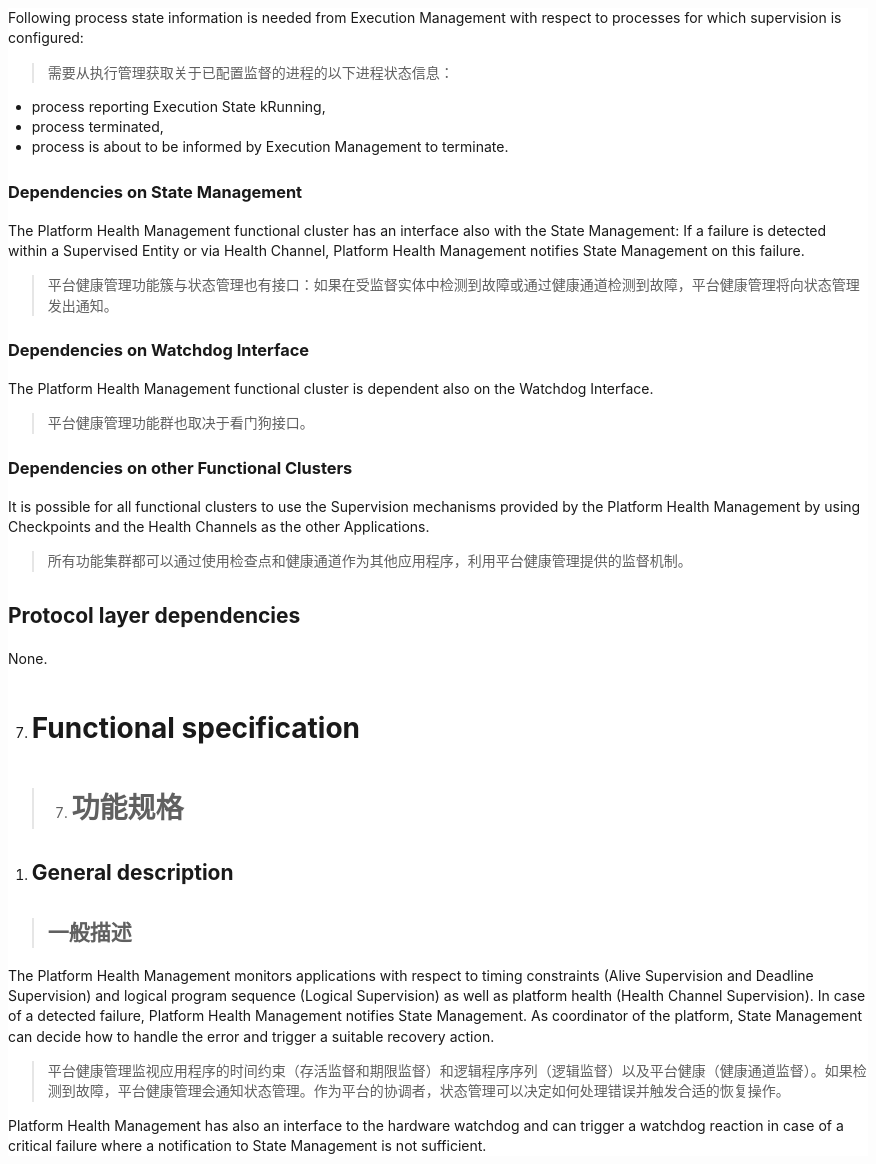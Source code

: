 
Following process state information is needed from Execution Management with respect to processes for which supervision is configured:

> 需要从执行管理获取关于已配置监督的进程的以下进程状态信息：

- process reporting Execution State kRunning,
- process terminated,
- process is about to be informed by Execution Management to terminate.

### Dependencies on State Management


The Platform Health Management functional cluster has an interface also with the State Management: If a failure is detected within a Supervised Entity or via Health Channel, Platform Health Management notifies State Management on this failure.

> 平台健康管理功能簇与状态管理也有接口：如果在受监督实体中检测到故障或通过健康通道检测到故障，平台健康管理将向状态管理发出通知。

### Dependencies on Watchdog Interface


The Platform Health Management functional cluster is dependent also on the Watchdog Interface.

> 平台健康管理功能群也取决于看门狗接口。

### Dependencies on other Functional Clusters


It is possible for all functional clusters to use the Supervision mechanisms provided by the Platform Health Management by using Checkpoints and the Health Channels as the other Applications.

> 所有功能集群都可以通过使用检查点和健康通道作为其他应用程序，利用平台健康管理提供的监督机制。

## Protocol layer dependencies

None.


7. # Functional specification

> 7. # 功能规格


   1. ## General description

> ## 一般描述


The Platform Health Management monitors applications with respect to timing constraints (Alive Supervision and Deadline Supervision) and logical program sequence (Logical Supervision) as well as platform health (Health Channel Supervision). In case of a detected failure, Platform Health Management notifies State Management. As coordinator of the platform, State Management can decide how to handle the error and trigger a suitable recovery action.

> 平台健康管理监视应用程序的时间约束（存活监督和期限监督）和逻辑程序序列（逻辑监督）以及平台健康（健康通道监督）。如果检测到故障，平台健康管理会通知状态管理。作为平台的协调者，状态管理可以决定如何处理错误并触发合适的恢复操作。


Platform Health Management has also an interface to the hardware watchdog and can trigger a watchdog reaction in case of a critical failure where a notification to State Management is not sufficient.
